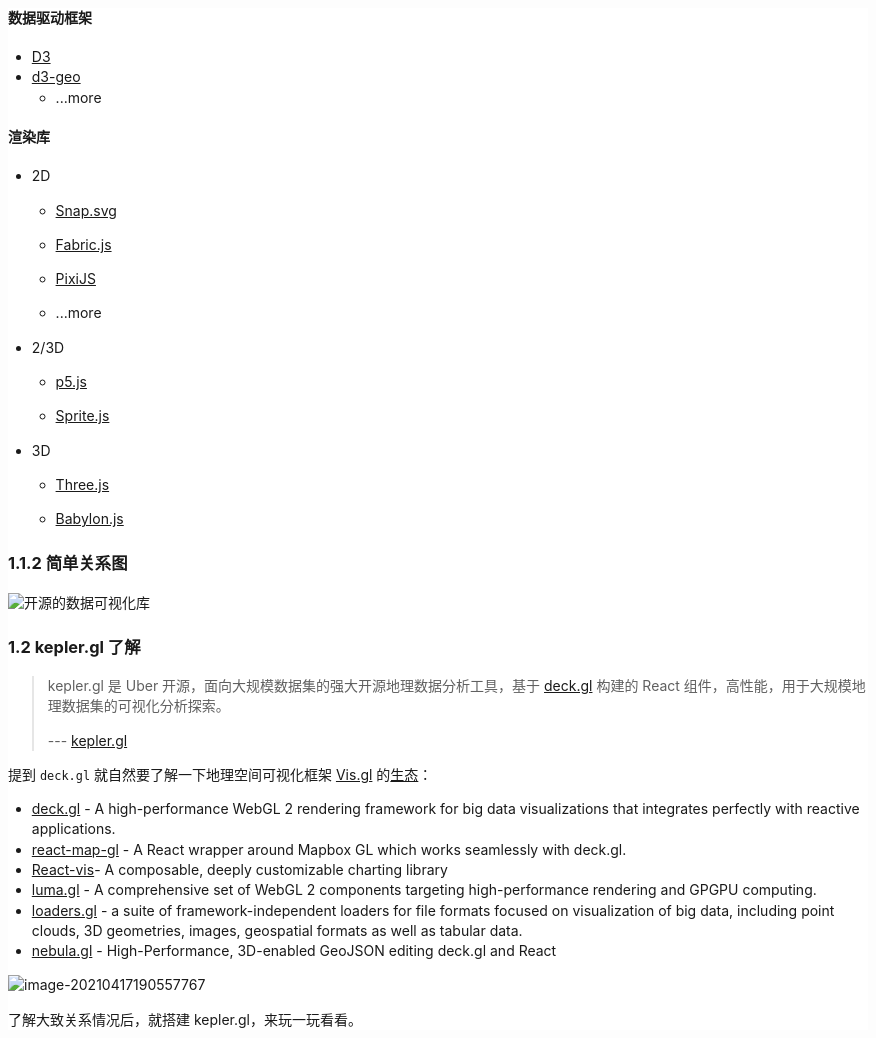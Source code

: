 #### 数据驱动框架

- [D3](https://github.com/d3/d3)
- [d3-geo](https://github.com/d3/d3-geo)
  - ...more

#### 渲染库

- 2D
  - [Snap.svg](https://github.com/adobe-webplatform/Snap.svg)
    
  - [Fabric.js](https://github.com/fabricjs/fabric.js)
    
  - [PixiJS](https://github.com/pixijs/pixi.js)
    
  - ...more

- 2/3D
  - [p5.js](https://github.com/processing/p5.js)
    
  - [Sprite.js](https://github.com/spritejs/spritejs)

- 3D
  - [Three.js](https://github.com/mrdoob/three.js)
    
  - [Babylon.js](https://github.com/BabylonJS/Babylon.js)

### 1.1.2 简单关系图

![开源的数据可视化库](https://tva1.sinaimg.cn/large/008eGmZEgy1gnn1geja7zj319y0l5ado.jpg)

### 1.2 kepler.gl 了解

> kepler.gl 是 Uber 开源，面向大规模数据集的强大开源地理数据分析工具，基于 [deck.gl](https://github.com/visgl/deck.gl) 构建的 React 组件，高性能，用于大规模地理数据集的可视化分析探索。
>
> --- [kepler.gl](https://github.com/keplergl/kepler.gl) 

提到 `deck.gl` 就自然要了解一下地理空间可视化框架 [Vis.gl](https://vis.gl/) 的[生态](https://vis.gl/frameworks/)：

- [deck.gl](https://deck.gl/) - A high-performance WebGL 2 rendering framework for big data visualizations that integrates perfectly with reactive applications.
- [react-map-gl](https://visgl.github.io/react-map-gl/) - A React wrapper around Mapbox GL which works seamlessly with deck.gl.
- [React-vis](https://github.com/uber/react-vis)- A composable, deeply customizable charting library
- [luma.gl](https://luma.gl/) - A comprehensive set of WebGL 2 components targeting high-performance rendering and GPGPU computing.
- [loaders.gl](https://loaders.gl/) - a suite of framework-independent loaders for file formats focused on visualization of big data, including point clouds, 3D geometries, images, geospatial formats as well as tabular data.
- [nebula.gl](https://nebula.gl/) - High-Performance, 3D-enabled GeoJSON editing deck.gl and React

![image-20210417190557767](https://tva1.sinaimg.cn/large/008eGmZEgy1gpmy6i2zgsj30v20p0473.jpg)

了解大致关系情况后，就搭建 kepler.gl，来玩一玩看看。
